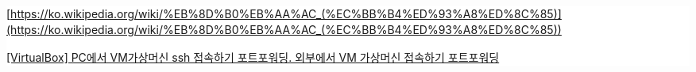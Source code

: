 [https://ko.wikipedia.org/wiki/%EB%8D%B0%EB%AA%AC_(%EC%BB%B4%ED%93%A8%ED%8C%85)](https://ko.wikipedia.org/wiki/%EB%8D%B0%EB%AA%AC_(%EC%BB%B4%ED%93%A8%ED%8C%85))

[](https://parkseunghan.notion.site/SSH-SSH-bc716b8f40604d45a013ad4f169984c2)

[[VirtualBox] PC에서 VM가상머신 ssh 접속하기 포트포워딩. 외부에서 VM 가상머신 접속하기 포트포워딩](https://ansan-survivor.tistory.com/1024)